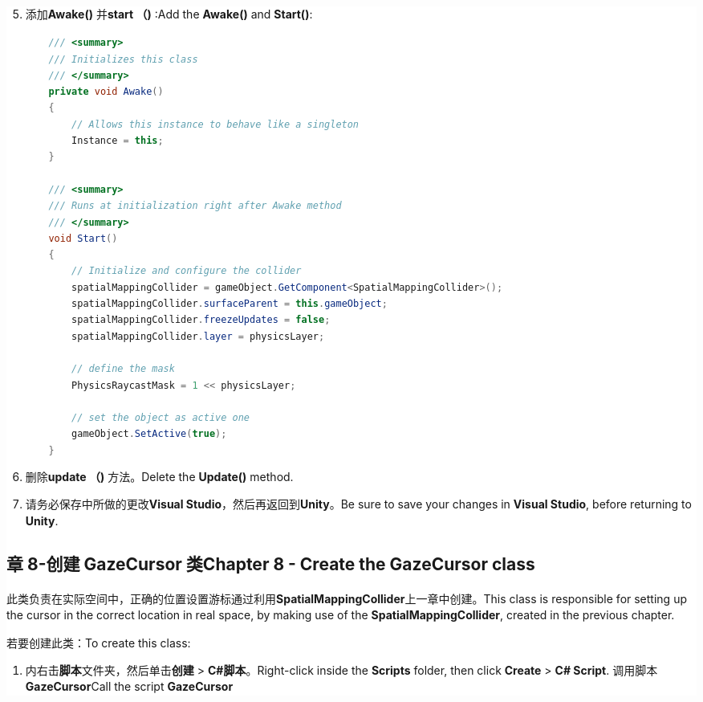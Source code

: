 5.  <span data-ttu-id="0d0f8-330">添加**Awake()** 并**start （)** :</span><span class="sxs-lookup"><span data-stu-id="0d0f8-330">Add the **Awake()** and **Start()**:</span></span>

    ```csharp
        /// <summary>
        /// Initializes this class
        /// </summary>
        private void Awake()
        {
            // Allows this instance to behave like a singleton
            Instance = this;
        }

        /// <summary>
        /// Runs at initialization right after Awake method
        /// </summary>
        void Start()
        {
            // Initialize and configure the collider
            spatialMappingCollider = gameObject.GetComponent<SpatialMappingCollider>();
            spatialMappingCollider.surfaceParent = this.gameObject;
            spatialMappingCollider.freezeUpdates = false;
            spatialMappingCollider.layer = physicsLayer;

            // define the mask
            PhysicsRaycastMask = 1 << physicsLayer;

            // set the object as active one
            gameObject.SetActive(true);
        }
    ```

6.  <span data-ttu-id="0d0f8-331">删除**update （)** 方法。</span><span class="sxs-lookup"><span data-stu-id="0d0f8-331">Delete the **Update()** method.</span></span>

7.  <span data-ttu-id="0d0f8-332">请务必保存中所做的更改**Visual Studio**，然后再返回到**Unity**。</span><span class="sxs-lookup"><span data-stu-id="0d0f8-332">Be sure to save your changes in **Visual Studio**, before returning to **Unity**.</span></span>


## <a name="chapter-8---create-the-gazecursor-class"></a><span data-ttu-id="0d0f8-333">章 8-创建 GazeCursor 类</span><span class="sxs-lookup"><span data-stu-id="0d0f8-333">Chapter 8 - Create the GazeCursor class</span></span>

<span data-ttu-id="0d0f8-334">此类负责在实际空间中，正确的位置设置游标通过利用**SpatialMappingCollider**上一章中创建。</span><span class="sxs-lookup"><span data-stu-id="0d0f8-334">This class is responsible for setting up the cursor in the correct location in real space, by making use of the **SpatialMappingCollider**, created in the previous chapter.</span></span>

<span data-ttu-id="0d0f8-335">若要创建此类：</span><span class="sxs-lookup"><span data-stu-id="0d0f8-335">To create this class:</span></span>

1.  <span data-ttu-id="0d0f8-336">内右击**脚本**文件夹，然后单击**创建** > **C\#脚本**。</span><span class="sxs-lookup"><span data-stu-id="0d0f8-336">Right-click inside the **Scripts** folder, then click **Create** > **C\# Script**.</span></span> <span data-ttu-id="0d0f8-337">调用脚本**GazeCursor**</span><span class="sxs-lookup"><span data-stu-id="0d0f8-337">Call the script **GazeCursor**</span></span>
